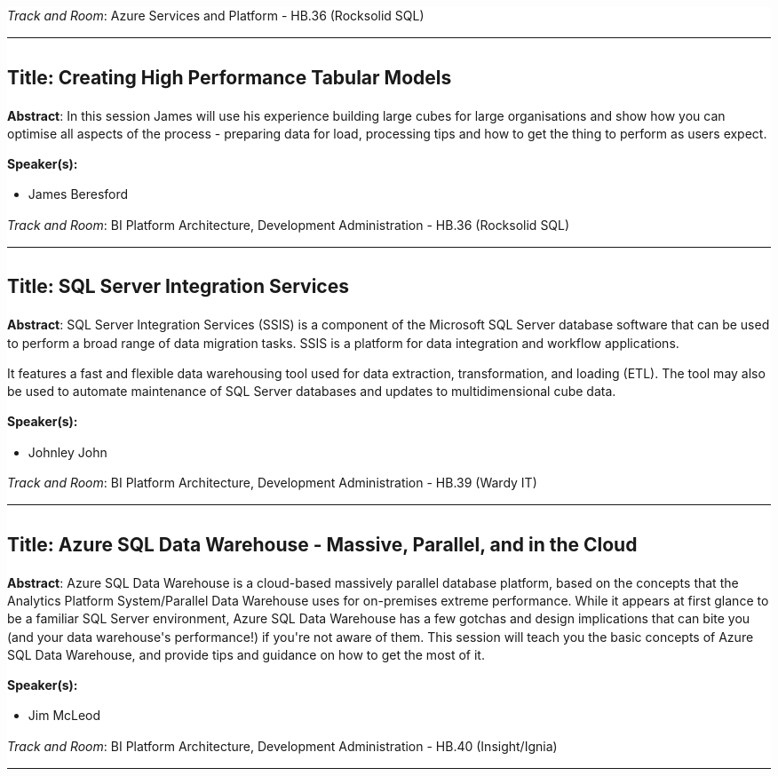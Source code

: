 *Track and Room*: Azure Services and Platform - HB.36 (Rocksolid SQL)
 
----------------------------------------------------------------------------------- 
 
 
## Title: Creating High Performance Tabular Models
 
**Abstract**:
In this session James will use his experience building large cubes for large organisations and show how you can optimise all aspects of the process - preparing data for load, processing tips and how to get the thing to perform as users expect.
 
**Speaker(s):**
- James Beresford
 
*Track and Room*: BI Platform Architecture, Development  Administration - HB.36 (Rocksolid SQL)
 
----------------------------------------------------------------------------------- 
 
 
## Title: SQL Server Integration Services
 
**Abstract**:
SQL Server Integration Services (SSIS) is a component of the Microsoft SQL Server database software that can be used to perform a broad range of data migration tasks. SSIS is a platform for data integration and workflow applications.

It features a fast and flexible data warehousing tool used for data extraction, transformation, and loading (ETL). The tool may also be used to automate maintenance of SQL Server databases and updates to multidimensional cube data.
 
**Speaker(s):**
- Johnley John
 
*Track and Room*: BI Platform Architecture, Development  Administration - HB.39 (Wardy IT)
 
----------------------------------------------------------------------------------- 
 
 
## Title: Azure SQL Data Warehouse - Massive, Parallel, and in the Cloud
 
**Abstract**:
Azure SQL Data Warehouse is a cloud-based massively parallel database platform, based on the concepts that the Analytics Platform System/Parallel Data Warehouse uses for on-premises extreme performance. While it appears at first glance to be a familiar SQL Server environment, Azure SQL Data Warehouse has a few gotchas and design implications that can bite you (and your data warehouse's performance!) if you're not aware of them.  This session will teach you the basic concepts of Azure SQL Data Warehouse, and provide tips and guidance on how to get the most of it.
 
**Speaker(s):**
- Jim McLeod
 
*Track and Room*: BI Platform Architecture, Development  Administration - HB.40 (Insight/Ignia)
 
----------------------------------------------------------------------------------- 
 
